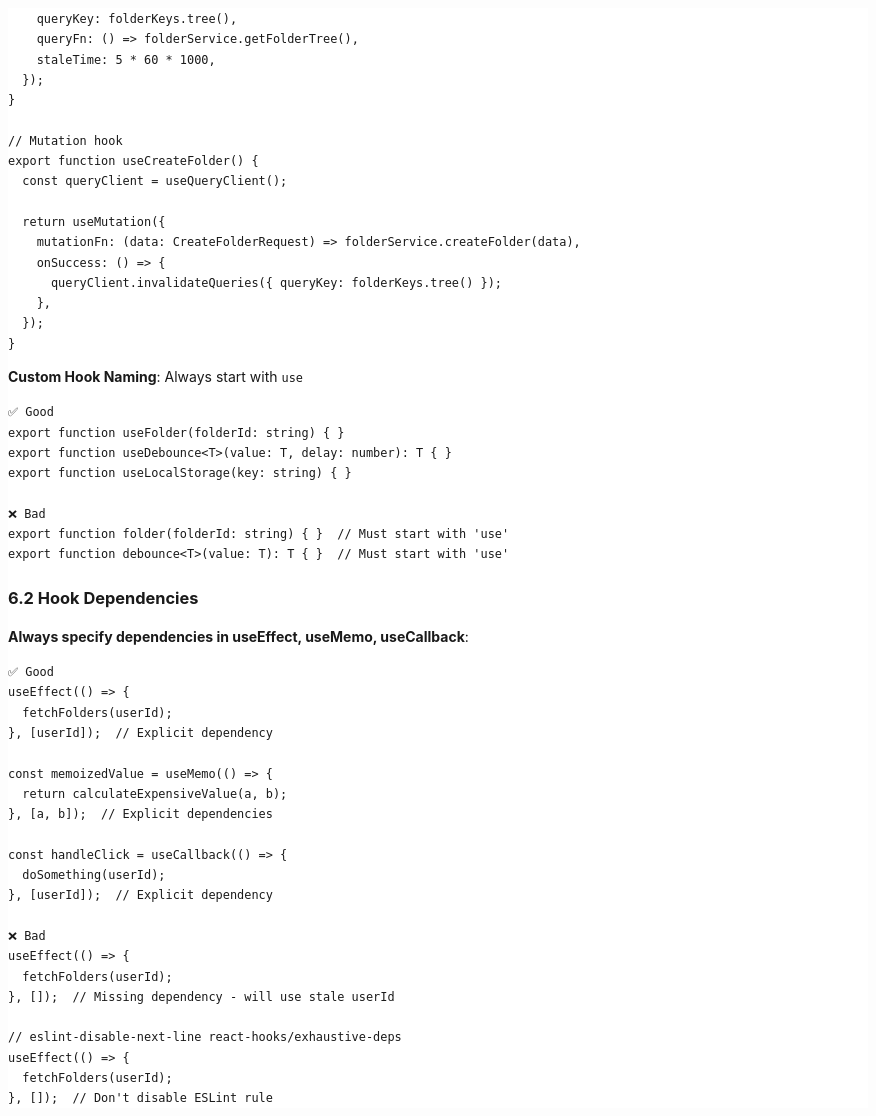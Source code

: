 ```tsx
    queryKey: folderKeys.tree(),
    queryFn: () => folderService.getFolderTree(),
    staleTime: 5 * 60 * 1000,
  });
}

// Mutation hook
export function useCreateFolder() {
  const queryClient = useQueryClient();

  return useMutation({
    mutationFn: (data: CreateFolderRequest) => folderService.createFolder(data),
    onSuccess: () => {
      queryClient.invalidateQueries({ queryKey: folderKeys.tree() });
    },
  });
}
```

**Custom Hook Naming**: Always start with `use`

```tsx
✅ Good
export function useFolder(folderId: string) { }
export function useDebounce<T>(value: T, delay: number): T { }
export function useLocalStorage(key: string) { }

❌ Bad
export function folder(folderId: string) { }  // Must start with 'use'
export function debounce<T>(value: T): T { }  // Must start with 'use'
```

### 6.2 Hook Dependencies

**Always specify dependencies in useEffect, useMemo, useCallback**:

```tsx
✅ Good
useEffect(() => {
  fetchFolders(userId);
}, [userId]);  // Explicit dependency

const memoizedValue = useMemo(() => {
  return calculateExpensiveValue(a, b);
}, [a, b]);  // Explicit dependencies

const handleClick = useCallback(() => {
  doSomething(userId);
}, [userId]);  // Explicit dependency

❌ Bad
useEffect(() => {
  fetchFolders(userId);
}, []);  // Missing dependency - will use stale userId

// eslint-disable-next-line react-hooks/exhaustive-deps
useEffect(() => {
  fetchFolders(userId);
}, []);  // Don't disable ESLint rule
```
